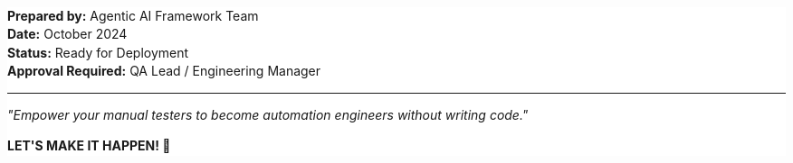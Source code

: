 
**Prepared by:** Agentic AI Framework Team  
**Date:** October 2024  
**Status:** Ready for Deployment  
**Approval Required:** QA Lead / Engineering Manager  

---

*"Empower your manual testers to become automation engineers without writing code."*

**LET'S MAKE IT HAPPEN! 🚀**

